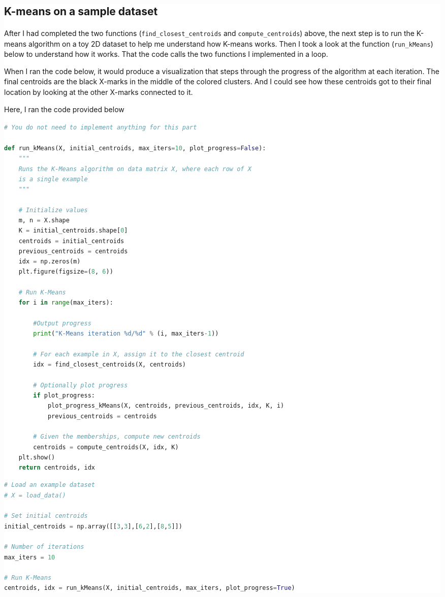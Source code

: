 ## K-means on a sample dataset 

After I had completed the two functions (`find_closest_centroids` and `compute_centroids`) above, the next step is to run the K-means algorithm on a toy 2D dataset to help me understand how K-means works. Then I took a look at the function (`run_kMeans`) below to understand how it works. That the code calls the two functions I implemented in a loop.

When I ran the code below, it would produce a visualization that steps through the progress of the algorithm at each iteration. The final centroids are the black X-marks in the middle of the colored clusters. And I could see how these centroids got to their final location by looking at the other X-marks connected to it.

Here, I ran the code provided below

```python
# You do not need to implement anything for this part

def run_kMeans(X, initial_centroids, max_iters=10, plot_progress=False):
    """
    Runs the K-Means algorithm on data matrix X, where each row of X
    is a single example
    """
    
    # Initialize values
    m, n = X.shape
    K = initial_centroids.shape[0]
    centroids = initial_centroids
    previous_centroids = centroids    
    idx = np.zeros(m)
    plt.figure(figsize=(8, 6))

    # Run K-Means
    for i in range(max_iters):
        
        #Output progress
        print("K-Means iteration %d/%d" % (i, max_iters-1))
        
        # For each example in X, assign it to the closest centroid
        idx = find_closest_centroids(X, centroids)
        
        # Optionally plot progress
        if plot_progress:
            plot_progress_kMeans(X, centroids, previous_centroids, idx, K, i)
            previous_centroids = centroids
            
        # Given the memberships, compute new centroids
        centroids = compute_centroids(X, idx, K)
    plt.show() 
    return centroids, idx
```

```python
# Load an example dataset
# X = load_data()

# Set initial centroids
initial_centroids = np.array([[3,3],[6,2],[8,5]])

# Number of iterations
max_iters = 10

# Run K-Means
centroids, idx = run_kMeans(X, initial_centroids, max_iters, plot_progress=True)
```
